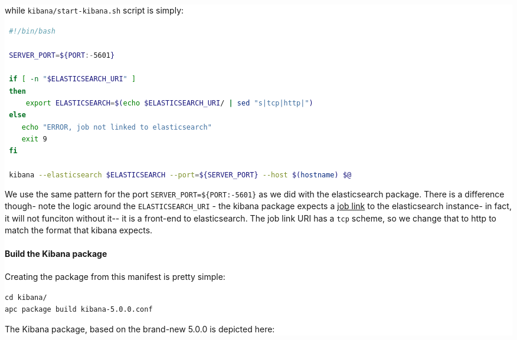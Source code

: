 while `kibana/start-kibana.sh` script is simply:

```bash
 #!/bin/bash
 
 SERVER_PORT=${PORT:-5601}
 
 if [ -n "$ELASTICSEARCH_URI" ]
 then
     export ELASTICSEARCH=$(echo $ELASTICSEARCH_URI/ | sed "s|tcp|http|")
 else
 	echo "ERROR, job not linked to elasticsearch"
 	exit 9
 fi
 
 kibana --elasticsearch $ELASTICSEARCH --port=${SERVER_PORT} --host $(hostname) $@
```

We use the same pattern for the port `SERVER_PORT=${PORT:-5601}` as we did with
the elasticsearch package.  There is a difference though- note the logic around
the `ELASTICSEARCH_URI` - the kibana package expects a [job
link](http://docs.apcera.com/jobs/job-links/) to the elasticsearch instance- in
fact, it will not funciton without it-- it is a front-end to elasticsearch.  The
job link URI has a `tcp` scheme, so we change that to http to match the format
that kibana expects.

#### Build the Kibana package

Creating the package from this manifest is pretty simple:

```console
cd kibana/
apc package build kibana-5.0.0.conf 
```

The Kibana package, based on the brand-new 5.0.0 is depicted here: